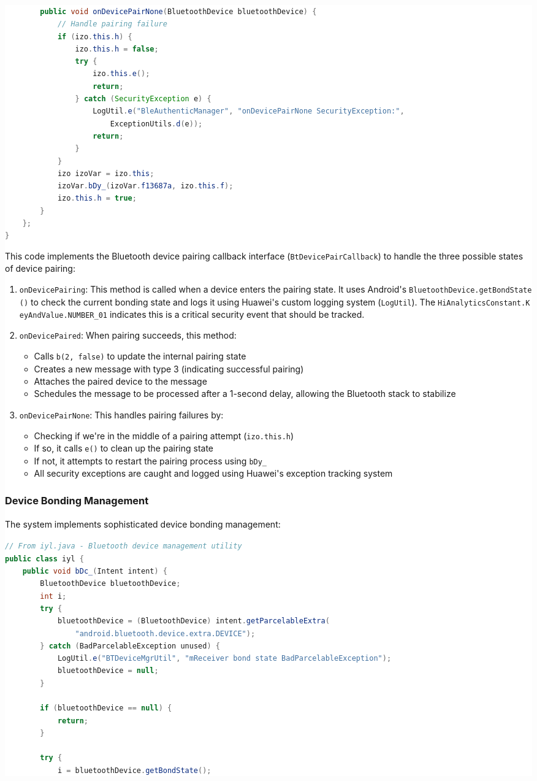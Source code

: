 ```java
        public void onDevicePairNone(BluetoothDevice bluetoothDevice) {
            // Handle pairing failure
            if (izo.this.h) {
                izo.this.h = false;
                try {
                    izo.this.e();
                    return;
                } catch (SecurityException e) {
                    LogUtil.e("BleAuthenticManager", "onDevicePairNone SecurityException:", 
                        ExceptionUtils.d(e));
                    return;
                }
            }
            izo izoVar = izo.this;
            izoVar.bDy_(izoVar.f13687a, izo.this.f);
            izo.this.h = true;
        }
    };
}
```

This code implements the Bluetooth device pairing callback interface (`BtDevicePairCallback`) to handle the three possible states of device pairing:

1. `onDevicePairing`: This method is called when a device enters the pairing state. It uses Android's `BluetoothDevice.getBondState()` to check the current bonding state and logs it using Huawei's custom logging system (`LogUtil`). The `HiAnalyticsConstant.KeyAndValue.NUMBER_01` indicates this is a critical security event that should be tracked.

2. `onDevicePaired`: When pairing succeeds, this method:
   - Calls `b(2, false)` to update the internal pairing state
   - Creates a new message with type 3 (indicating successful pairing)
   - Attaches the paired device to the message
   - Schedules the message to be processed after a 1-second delay, allowing the Bluetooth stack to stabilize

3. `onDevicePairNone`: This handles pairing failures by:
   - Checking if we're in the middle of a pairing attempt (`izo.this.h`)
   - If so, it calls `e()` to clean up the pairing state
   - If not, it attempts to restart the pairing process using `bDy_`
   - All security exceptions are caught and logged using Huawei's exception tracking system

### Device Bonding Management

The system implements sophisticated device bonding management:

```java
// From iyl.java - Bluetooth device management utility
public class iyl {
    public void bDc_(Intent intent) {
        BluetoothDevice bluetoothDevice;
        int i;
        try {
            bluetoothDevice = (BluetoothDevice) intent.getParcelableExtra(
                "android.bluetooth.device.extra.DEVICE");
        } catch (BadParcelableException unused) {
            LogUtil.e("BTDeviceMgrUtil", "mReceiver bond state BadParcelableException");
            bluetoothDevice = null;
        }
        
        if (bluetoothDevice == null) {
            return;
        }
        
        try {
            i = bluetoothDevice.getBondState();
```